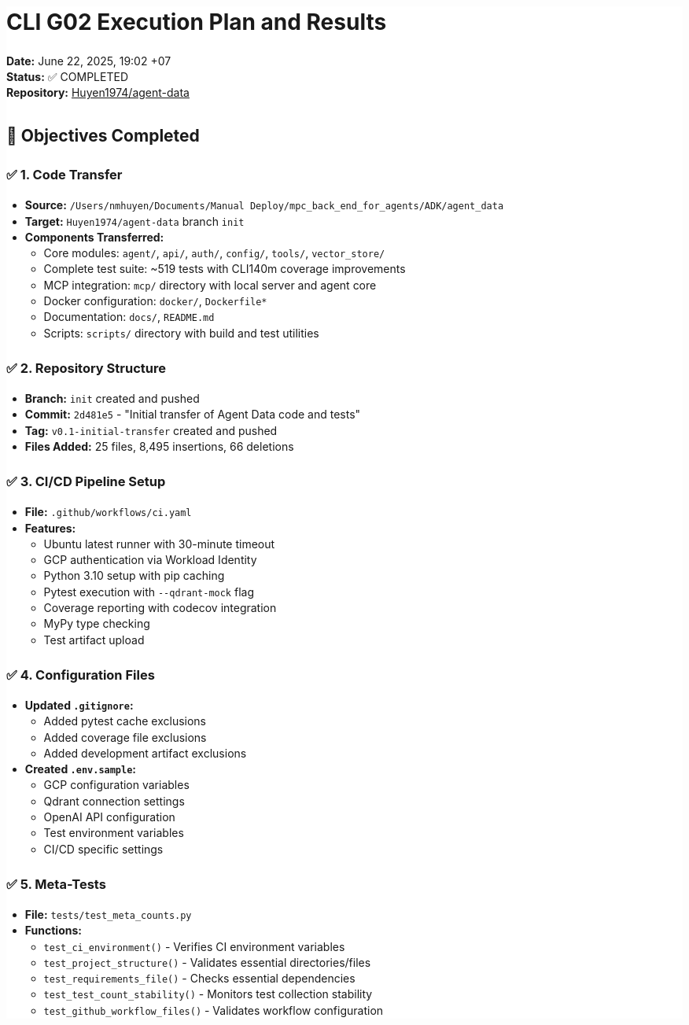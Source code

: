 # CLI G02 Execution Plan and Results

**Date:** June 22, 2025, 19:02 +07  
**Status:** ✅ COMPLETED  
**Repository:** [Huyen1974/agent-data](https://github.com/Huyen1974/agent-data)

## 🎯 Objectives Completed

### ✅ 1. Code Transfer
- **Source:** `/Users/nmhuyen/Documents/Manual Deploy/mpc_back_end_for_agents/ADK/agent_data`
- **Target:** `Huyen1974/agent-data` branch `init`
- **Components Transferred:**
  - Core modules: `agent/`, `api/`, `auth/`, `config/`, `tools/`, `vector_store/`
  - Complete test suite: ~519 tests with CLI140m coverage improvements
  - MCP integration: `mcp/` directory with local server and agent core
  - Docker configuration: `docker/`, `Dockerfile*`
  - Documentation: `docs/`, `README.md`
  - Scripts: `scripts/` directory with build and test utilities

### ✅ 2. Repository Structure
- **Branch:** `init` created and pushed
- **Commit:** `2d481e5` - "Initial transfer of Agent Data code and tests"
- **Tag:** `v0.1-initial-transfer` created and pushed
- **Files Added:** 25 files, 8,495 insertions, 66 deletions

### ✅ 3. CI/CD Pipeline Setup
- **File:** `.github/workflows/ci.yaml`
- **Features:**
  - Ubuntu latest runner with 30-minute timeout
  - GCP authentication via Workload Identity
  - Python 3.10 setup with pip caching
  - Pytest execution with `--qdrant-mock` flag
  - Coverage reporting with codecov integration
  - MyPy type checking
  - Test artifact upload

### ✅ 4. Configuration Files
- **Updated `.gitignore`:**
  - Added pytest cache exclusions
  - Added coverage file exclusions
  - Added development artifact exclusions
- **Created `.env.sample`:**
  - GCP configuration variables
  - Qdrant connection settings
  - OpenAI API configuration
  - Test environment variables
  - CI/CD specific settings

### ✅ 5. Meta-Tests
- **File:** `tests/test_meta_counts.py`
- **Functions:**
  - `test_ci_environment()` - Verifies CI environment variables
  - `test_project_structure()` - Validates essential directories/files
  - `test_requirements_file()` - Checks essential dependencies
  - `test_test_count_stability()` - Monitors test collection stability
  - `test_github_workflow_files()` - Validates workflow configuration
